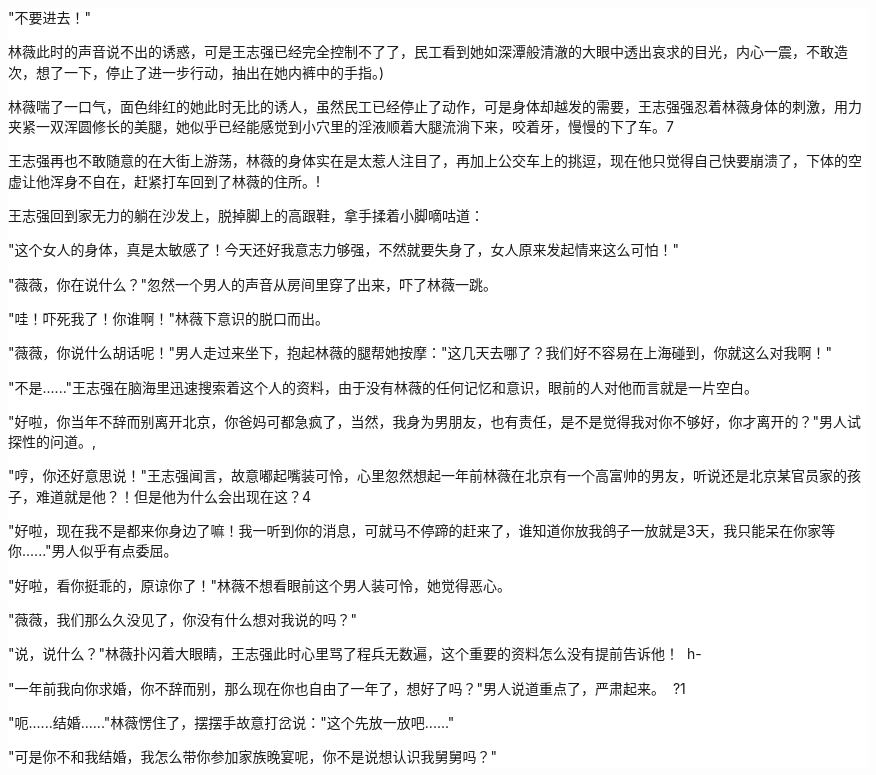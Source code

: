 "不要进去！"



林薇此时的声音说不出的诱惑，可是王志强已经完全控制不了了，民工看到她如深潭般清澈的大眼中透出哀求的目光，内心一震，不敢造次，想了一下，停止了进一步行动，抽出在她内裤中的手指。)



林薇喘了一口气，面色绯红的她此时无比的诱人，虽然民工已经停止了动作，可是身体却越发的需要，王志强强忍着林薇身体的刺激，用力夹紧一双浑圆修长的美腿，她似乎已经能感觉到小穴里的淫液顺着大腿流淌下来，咬着牙，慢慢的下了车。7



王志强再也不敢随意的在大街上游荡，林薇的身体实在是太惹人注目了，再加上公交车上的挑逗，现在他只觉得自己快要崩溃了，下体的空虚让他浑身不自在，赶紧打车回到了林薇的住所。!



王志强回到家无力的躺在沙发上，脱掉脚上的高跟鞋，拿手揉着小脚嘀咕道：



"这个女人的身体，真是太敏感了！今天还好我意志力够强，不然就要失身了，女人原来发起情来这么可怕！"



"薇薇，你在说什么？"忽然一个男人的声音从房间里穿了出来，吓了林薇一跳。



"哇！吓死我了！你谁啊！"林薇下意识的脱口而出。



"薇薇，你说什么胡话呢！"男人走过来坐下，抱起林薇的腿帮她按摩："这几天去哪了？我们好不容易在上海碰到，你就这么对我啊！"



"不是......"王志强在脑海里迅速搜索着这个人的资料，由于没有林薇的任何记忆和意识，眼前的人对他而言就是一片空白。



"好啦，你当年不辞而别离开北京，你爸妈可都急疯了，当然，我身为男朋友，也有责任，是不是觉得我对你不够好，你才离开的？"男人试探性的问道。,



"哼，你还好意思说！"王志强闻言，故意嘟起嘴装可怜，心里忽然想起一年前林薇在北京有一个高富帅的男友，听说还是北京某官员家的孩子，难道就是他？！但是他为什么会出现在这？4



"好啦，现在我不是都来你身边了嘛！我一听到你的消息，可就马不停蹄的赶来了，谁知道你放我鸽子一放就是3天，我只能呆在你家等你......"男人似乎有点委屈。



"好啦，看你挺乖的，原谅你了！"林薇不想看眼前这个男人装可怜，她觉得恶心。



"薇薇，我们那么久没见了，你没有什么想对我说的吗？"



"说，说什么？"林薇扑闪着大眼睛，王志强此时心里骂了程兵无数遍，这个重要的资料怎么没有提前告诉他！  h-



"一年前我向你求婚，你不辞而别，那么现在你也自由了一年了，想好了吗？"男人说道重点了，严肃起来。  ?1



"呃......结婚......"林薇愣住了，摆摆手故意打岔说："这个先放一放吧......"



"可是你不和我结婚，我怎么带你参加家族晚宴呢，你不是说想认识我舅舅吗？"

